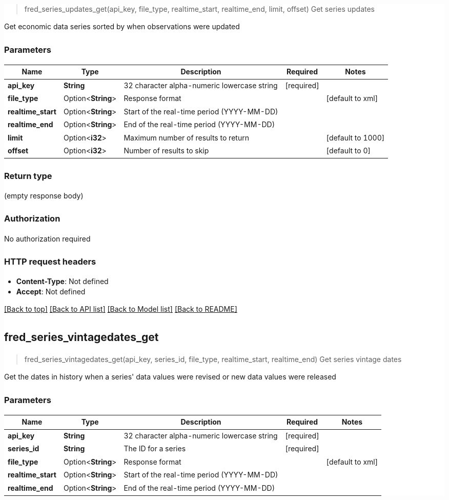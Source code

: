 > fred_series_updates_get(api_key, file_type, realtime_start, realtime_end, limit, offset)
> Get series updates

Get economic data series sorted by when observations were updated

### Parameters

| Name               | Type               | Description                                 | Required   | Notes             |
| ------------------ | ------------------ | ------------------------------------------- | ---------- | ----------------- |
| **api_key**        | **String**         | 32 character alpha-numeric lowercase string | [required] |
| **file_type**      | Option<**String**> | Response format                             |            | [default to xml]  |
| **realtime_start** | Option<**String**> | Start of the real-time period (YYYY-MM-DD)  |            |
| **realtime_end**   | Option<**String**> | End of the real-time period (YYYY-MM-DD)    |            |
| **limit**          | Option<**i32**>    | Maximum number of results to return         |            | [default to 1000] |
| **offset**         | Option<**i32**>    | Number of results to skip                   |            | [default to 0]    |

### Return type

(empty response body)

### Authorization

No authorization required

### HTTP request headers

- **Content-Type**: Not defined
- **Accept**: Not defined

[[Back to top]](#) [[Back to API list]](../README.md#documentation-for-api-endpoints) [[Back to Model list]](../README.md#documentation-for-models) [[Back to README]](../README.md)

## fred_series_vintagedates_get

> fred_series_vintagedates_get(api_key, series_id, file_type, realtime_start, realtime_end)
> Get series vintage dates

Get the dates in history when a series' data values were revised or new data values were released

### Parameters

| Name               | Type               | Description                                 | Required   | Notes            |
| ------------------ | ------------------ | ------------------------------------------- | ---------- | ---------------- |
| **api_key**        | **String**         | 32 character alpha-numeric lowercase string | [required] |
| **series_id**      | **String**         | The ID for a series                         | [required] |
| **file_type**      | Option<**String**> | Response format                             |            | [default to xml] |
| **realtime_start** | Option<**String**> | Start of the real-time period (YYYY-MM-DD)  |            |
| **realtime_end**   | Option<**String**> | End of the real-time period (YYYY-MM-DD)    |            |
